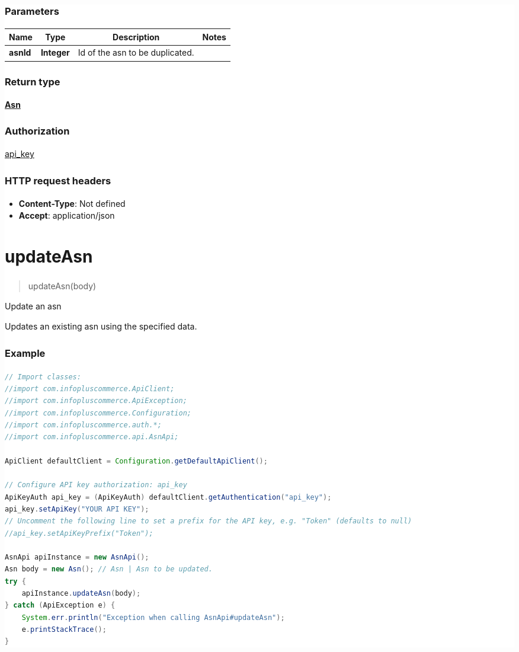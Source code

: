 ### Parameters

Name | Type | Description  | Notes
------------- | ------------- | ------------- | -------------
 **asnId** | **Integer**| Id of the asn to be duplicated. |

### Return type

[**Asn**](Asn.md)

### Authorization

[api_key](../README.md#api_key)

### HTTP request headers

 - **Content-Type**: Not defined
 - **Accept**: application/json

<a name="updateAsn"></a>
# **updateAsn**
> updateAsn(body)

Update an asn

Updates an existing asn using the specified data.

### Example
```java
// Import classes:
//import com.infopluscommerce.ApiClient;
//import com.infopluscommerce.ApiException;
//import com.infopluscommerce.Configuration;
//import com.infopluscommerce.auth.*;
//import com.infopluscommerce.api.AsnApi;

ApiClient defaultClient = Configuration.getDefaultApiClient();

// Configure API key authorization: api_key
ApiKeyAuth api_key = (ApiKeyAuth) defaultClient.getAuthentication("api_key");
api_key.setApiKey("YOUR API KEY");
// Uncomment the following line to set a prefix for the API key, e.g. "Token" (defaults to null)
//api_key.setApiKeyPrefix("Token");

AsnApi apiInstance = new AsnApi();
Asn body = new Asn(); // Asn | Asn to be updated.
try {
    apiInstance.updateAsn(body);
} catch (ApiException e) {
    System.err.println("Exception when calling AsnApi#updateAsn");
    e.printStackTrace();
}
```
